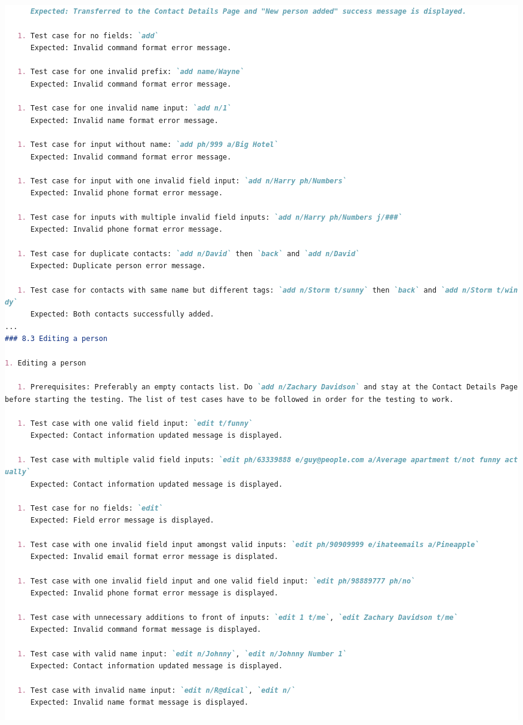 ```markdown
      Expected: Transferred to the Contact Details Page and "New person added" success message is displayed.
      
   1. Test case for no fields: `add`
      Expected: Invalid command format error message.
      
   1. Test case for one invalid prefix: `add name/Wayne`
      Expected: Invalid command format error message.
      
   1. Test case for one invalid name input: `add n/1` 
      Expected: Invalid name format error message.
      
   1. Test case for input without name: `add ph/999 a/Big Hotel`
      Expected: Invalid command format error message.
      
   1. Test case for input with one invalid field input: `add n/Harry ph/Numbers`
      Expected: Invalid phone format error message.
      
   1. Test case for inputs with multiple invalid field inputs: `add n/Harry ph/Numbers j/###`
      Expected: Invalid phone format error message.
      
   1. Test case for duplicate contacts: `add n/David` then `back` and `add n/David`
      Expected: Duplicate person error message.
      
   1. Test case for contacts with same name but different tags: `add n/Storm t/sunny` then `back` and `add n/Storm t/windy`
      Expected: Both contacts successfully added.
...
### 8.3 Editing a person

1. Editing a person

   1. Prerequisites: Preferably an empty contacts list. Do `add n/Zachary Davidson` and stay at the Contact Details Page before starting the testing. The list of test cases have to be followed in order for the testing to work.
   
   1. Test case with one valid field input: `edit t/funny`
      Expected: Contact information updated message is displayed.
   
   1. Test case with multiple valid field inputs: `edit ph/63339888 e/guy@people.com a/Average apartment t/not funny actually`
      Expected: Contact information updated message is displayed.
      
   1. Test case for no fields: `edit`
      Expected: Field error message is displayed.
   
   1. Test case with one invalid field input amongst valid inputs: `edit ph/90909999 e/ihateemails a/Pineapple`
      Expected: Invalid email format error message is displated.
      
   1. Test case with one invalid field input and one valid field input: `edit ph/98889777 ph/no`
      Expected: Invalid phone format error message is displayed.
      
   1. Test case with unnecessary additions to front of inputs: `edit 1 t/me`, `edit Zachary Davidson t/me`
      Expected: Invalid command format message is displayed.
      
   1. Test case with valid name input: `edit n/Johnny`, `edit n/Johnny Number 1`
      Expected: Contact information updated message is displayed.
      
   1. Test case with invalid name input: `edit n/R@dical`, `edit n/`
      Expected: Invalid name format message is displayed.
      
```